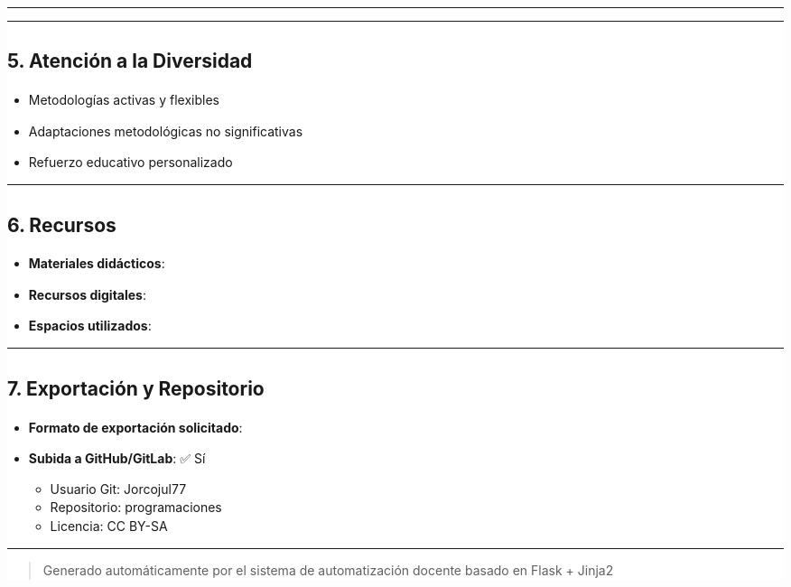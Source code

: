 
---

---

## 5. Atención a la Diversidad



* Metodologías activas y flexibles

* Adaptaciones metodológicas no significativas

* Refuerzo educativo personalizado


---

## 6. Recursos

- **Materiales didácticos**:  
  
- **Recursos digitales**:  
  
- **Espacios utilizados**: 

---

## 7. Exportación y Repositorio

- **Formato de exportación solicitado**: 
- **Subida a GitHub/GitLab**: ✅ Sí

  - Usuario Git: Jorcojul77
  - Repositorio: programaciones
  - Licencia: CC BY-SA


---

> Generado automáticamente por el sistema de automatización docente basado en Flask + Jinja2